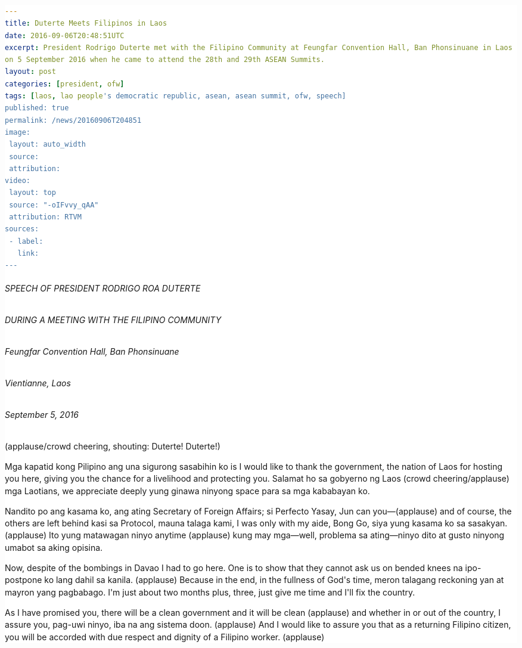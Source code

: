 ```yaml
---
title: Duterte Meets Filipinos in Laos
date: 2016-09-06T20:48:51UTC
excerpt: President Rodrigo Duterte met with the Filipino Community at Feungfar Convention Hall, Ban Phonsinuane in Laos on 5 September 2016 when he came to attend the 28th and 29th ASEAN Summits.
layout: post
categories: [president, ofw]
tags: [laos, lao people's democratic republic, asean, asean summit, ofw, speech]
published: true
permalink: /news/20160906T204851
image:
 layout: auto_width
 source: 
 attribution: 
video:
 layout: top
 source: "-oIFvvy_qAA"
 attribution: RTVM
sources:
 - label:
   link:
---
```


###### SPEECH OF PRESIDENT RODRIGO ROA DUTERTE

###### DURING A MEETING WITH THE FILIPINO COMMUNITY

###### Feungfar Convention Hall, Ban Phonsinuane

###### Vientianne, Laos

###### September 5, 2016


(applause/crowd cheering, shouting: Duterte! Duterte!) 

Mga kapatid kong Pilipino ang una sigurong sasabihin ko is I would like to thank the government, the nation of Laos for hosting you here, giving you the chance for a livelihood and protecting you. Salamat ho sa gobyerno ng Laos (crowd cheering/applause) mga Laotians, we appreciate deeply yung ginawa ninyong space para sa mga kababayan ko.

Nandito po ang kasama ko, ang ating Secretary of Foreign Affairs; si Perfecto Yasay, Jun can you—(applause) and of course, the others are left behind kasi sa Protocol, mauna talaga kami, I was only with my aide, Bong Go, siya yung kasama ko sa sasakyan. (applause) Ito yung matawagan ninyo anytime (applause) kung may mga—well, problema sa ating—ninyo dito at gusto ninyong umabot sa aking opisina.

Now, despite of the bombings in Davao I had to go here. One is to show that they cannot ask us on bended knees na ipo-postpone ko lang dahil sa kanila. (applause) Because in the end, in the fullness of God's time, meron talagang reckoning yan at mayron yang pagbabago. I'm just about two months plus, three, just give me time and I'll fix the country. 

As I have promised you, there will be a clean government and it will be clean (applause) and whether in or out of the country, I assure you, pag-uwi ninyo, iba na ang sistema doon. (applause) And I would like to assure you that as a returning Filipino citizen, you will be accorded with due respect and dignity of a Filipino worker. (applause) 
